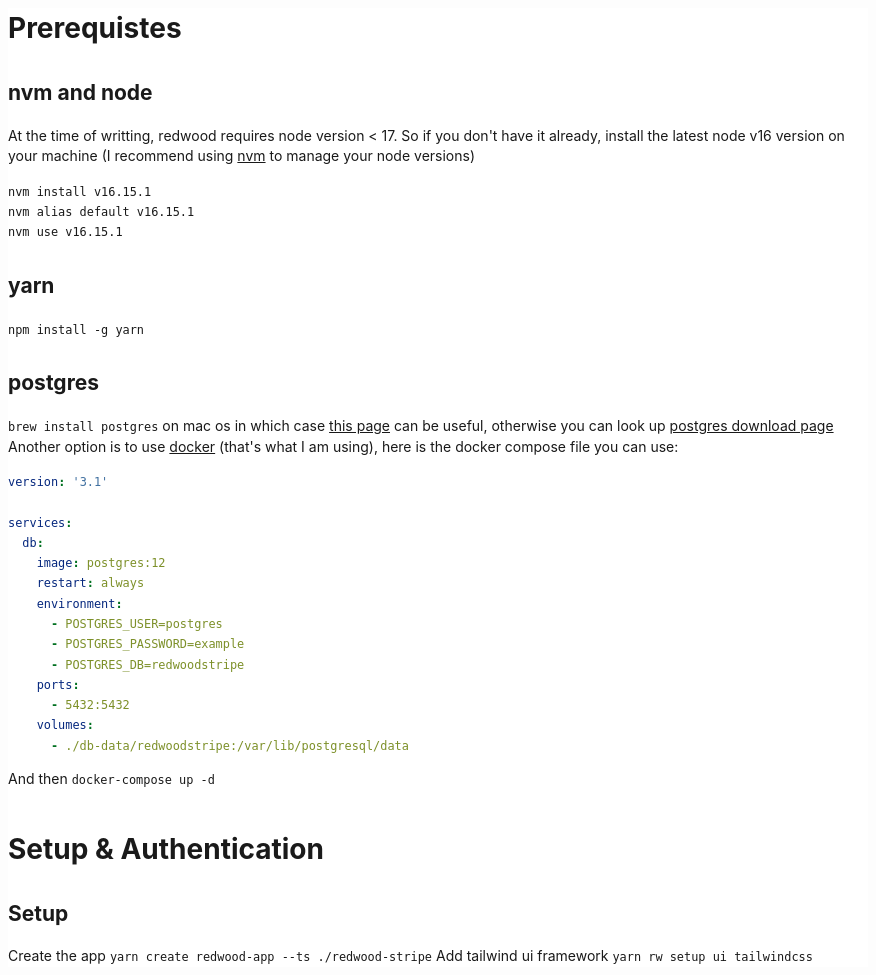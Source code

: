 # Prerequistes

## nvm and node

At the time of writting, redwood requires node version < 17. So if you don't have it already, install the latest node v16 version on your machine (I recommend using [nvm](https://github.com/nvm-sh/nvm) to manage your node versions)

```bash
nvm install v16.15.1
nvm alias default v16.15.1
nvm use v16.15.1
```

## yarn

`npm install -g yarn`

## postgres

`brew install postgres` on mac os in which case [this page](https://gist.github.com/ibraheem4/ce5ccd3e4d7a65589ce84f2a3b7c23a3) can be useful, otherwise you can look up [postgres download page](https://www.postgresql.org/download/)
Another option is to use [docker](https://docs.docker.com/get-started/) (that's what I am using), here is the docker compose file you can use:

```yml
version: '3.1'

services:
  db:
    image: postgres:12
    restart: always
    environment:
      - POSTGRES_USER=postgres
      - POSTGRES_PASSWORD=example
      - POSTGRES_DB=redwoodstripe
    ports:
      - 5432:5432
    volumes:
      - ./db-data/redwoodstripe:/var/lib/postgresql/data
```

And then `docker-compose up -d`

# Setup & Authentication

## Setup

Create the app
`yarn create redwood-app --ts ./redwood-stripe`
Add tailwind ui framework
`yarn rw setup ui tailwindcss`
